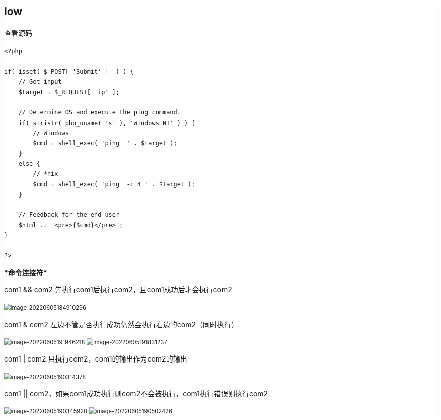 ## low

查看源码

```php+HTML
<?php

if( isset( $_POST[ 'Submit' ]  ) ) {
	// Get input
	$target = $_REQUEST[ 'ip' ];

	// Determine OS and execute the ping command.
	if( stristr( php_uname( 's' ), 'Windows NT' ) ) {
		// Windows
		$cmd = shell_exec( 'ping  ' . $target );
	}
	else {
		// *nix
		$cmd = shell_exec( 'ping  -c 4 ' . $target );
	}

	// Feedback for the end user
	$html .= "<pre>{$cmd}</pre>";
}

?>
```

**\*命令连接符\***

com1 && com2  先执行com1后执行com2，且com1成功后才会执行com2

<img src="C:\Users\16414\AppData\Roaming\Typora\typora-user-images\image-20220605184910296.png" alt="image-20220605184910296" style="zoom:80%;" />



com1 & com2  左边不管是否执行成功仍然会执行右边的com2（同时执行）

<img src="C:\Users\16414\AppData\Roaming\Typora\typora-user-images\image-20220605191946218.png" alt="image-20220605191946218" style="zoom:80%;" />

<img src="C:\Users\16414\AppData\Roaming\Typora\typora-user-images\image-20220605191831237.png" alt="image-20220605191831237" style="zoom:80%;" />



com1 | com2   只执行com2，com1的输出作为com2的输出

<img src="C:\Users\16414\AppData\Roaming\Typora\typora-user-images\image-20220605190314378.png" alt="image-20220605190314378" style="zoom:80%;" />



com1 || com2，如果com1成功执行则com2不会被执行，com1执行错误则执行com2

<img src="C:\Users\16414\AppData\Roaming\Typora\typora-user-images\image-20220605190345920.png" alt="image-20220605190345920" style="zoom:80%;" />

<img src="C:\Users\16414\AppData\Roaming\Typora\typora-user-images\image-20220605190502426.png" alt="image-20220605190502426" style="zoom:80%;" />

